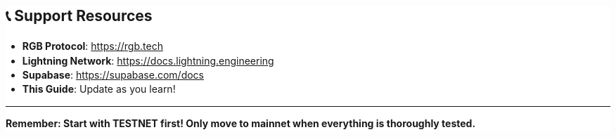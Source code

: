 ## 📞 Support Resources

- **RGB Protocol**: https://rgb.tech
- **Lightning Network**: https://docs.lightning.engineering
- **Supabase**: https://supabase.com/docs
- **This Guide**: Update as you learn!

---

**Remember: Start with TESTNET first! Only move to mainnet when everything is thoroughly tested.**